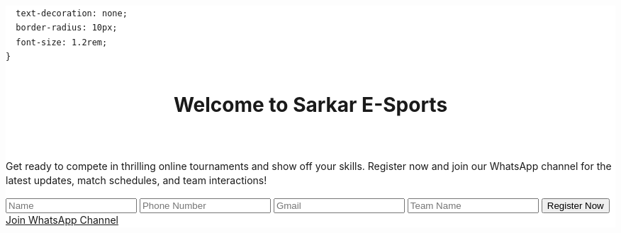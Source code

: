      text-decoration: none;
      border-radius: 10px;
      font-size: 1.2rem;
    }
  </style>
</head>
<body>
  <header>
    <h1>Welcome to Sarkar E-Sports</h1>
  </header>

  <div class="intro">
    <p>Get ready to compete in thrilling online tournaments and show off your skills. Register now and join our WhatsApp channel for the latest updates, match schedules, and team interactions!</p>
  </div>

  <form>
    <input type="text" name="name" placeholder="Name" required>
    <input type="tel" name="phone" placeholder="Phone Number" required>
    <input type="email" name="email" placeholder="Gmail" required>
    <input type="text" name="team" placeholder="Team Name" required>
    <button type="submit">Register Now</button>
  </form>

  <div class="whatsapp">
    <a href="https://chat.whatsapp.com/H04HdpDpLez2gblNSTV7F6" target="_blank">Join WhatsApp Channel</a>
  </div>
</body>
</html>

